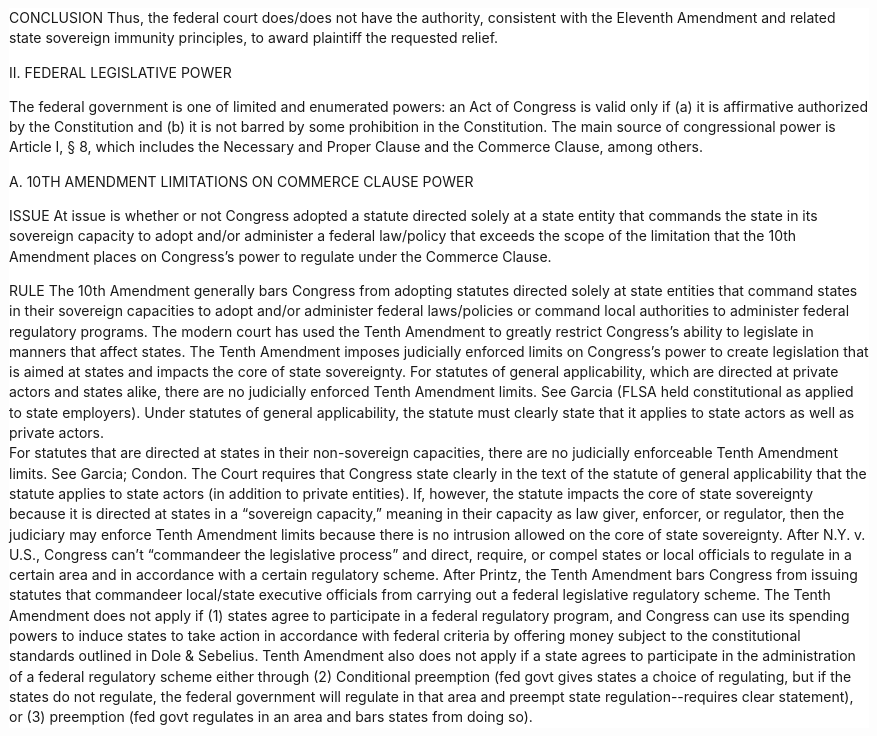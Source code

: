 CONCLUSION
Thus, the federal court does/does not have the authority, consistent with the Eleventh Amendment and related state sovereign immunity principles, to award plaintiff the requested relief.















II.	FEDERAL LEGISLATIVE POWER

The federal government is one of limited and enumerated powers: an Act of Congress is valid only if (a) it is affirmative authorized by the Constitution and (b) it is not barred by some prohibition in the Constitution. The main source of congressional power is Article I, § 8, which includes the Necessary and Proper Clause and the Commerce Clause, among others.

A.	10TH AMENDMENT LIMITATIONS ON COMMERCE CLAUSE POWER

ISSUE
	At issue is whether or not Congress adopted a statute directed solely at a state entity that commands the state in its sovereign capacity to adopt and/or administer a federal law/policy that exceeds the scope of the limitation that the 10th Amendment places on Congress’s power to regulate under the Commerce Clause.

RULE
	The 10th Amendment generally bars Congress from adopting statutes directed solely at state entities that command states in their sovereign capacities to adopt and/or administer federal laws/policies or command local authorities to administer federal regulatory programs. The modern court has used the Tenth Amendment to greatly restrict Congress’s ability to legislate in manners that affect states. The Tenth Amendment imposes judicially enforced limits on Congress’s power to create legislation that is aimed at states and impacts the core of state sovereignty.
For statutes of general applicability, which are directed at private actors and states alike, there are no judicially enforced Tenth Amendment limits. See Garcia (FLSA held constitutional as applied to state employers). Under statutes of general applicability, the statute must clearly state that it applies to state actors as well as private actors.  
For statutes that are directed at states in their non-sovereign capacities, there are no judicially enforceable Tenth Amendment limits. See Garcia; Condon. The Court requires that Congress state clearly in the text of the statute of general applicability that the statute applies to state actors (in addition to private entities).
If, however, the statute impacts the core of state sovereignty because it is directed at states in a “sovereign capacity,” meaning in their capacity as law giver, enforcer, or regulator, then the judiciary may enforce Tenth Amendment limits because there is no intrusion allowed on the core of state sovereignty. After N.Y. v. U.S., Congress can’t “commandeer the legislative process” and direct, require, or compel states or local officials to regulate in a certain area and in accordance with a certain regulatory scheme. After Printz, the Tenth Amendment bars Congress from issuing statutes that commandeer local/state executive officials from carrying out a federal legislative regulatory scheme.
The Tenth Amendment does not apply if (1) states agree to participate in a federal regulatory program, and Congress can use its spending powers to induce states to take action in accordance with federal criteria by offering money subject to the constitutional standards outlined in Dole & Sebelius. Tenth Amendment also does not apply if a state agrees to participate in the administration of a federal regulatory scheme either through (2) Conditional preemption (fed govt gives states a choice of regulating, but if the states do not regulate, the federal government will regulate in that area and preempt state regulation--requires clear statement), or (3) preemption (fed govt regulates in an area and bars states from doing so).
